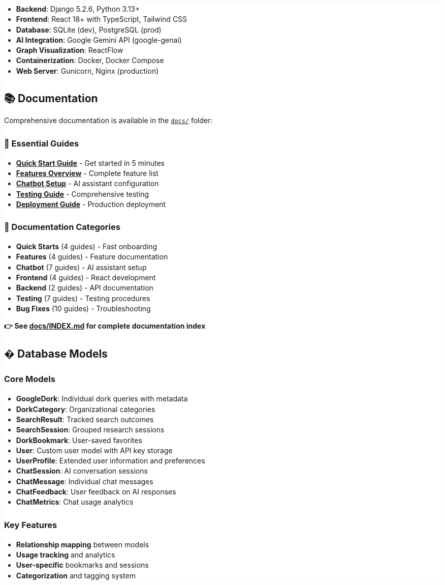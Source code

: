 - **Backend**: Django 5.2.6, Python 3.13+
- **Frontend**: React 18+ with TypeScript, Tailwind CSS
- **Database**: SQLite (dev), PostgreSQL (prod)
- **AI Integration**: Google Gemini API (google-genai)
- **Graph Visualization**: ReactFlow
- **Containerization**: Docker, Docker Compose
- **Web Server**: Gunicorn, Nginx (production)

## 📚 Documentation

Comprehensive documentation is available in the [`docs/`](docs/) folder:

### 📖 Essential Guides
- **[Quick Start Guide](docs/QUICK_START.md)** - Get started in 5 minutes
- **[Features Overview](docs/FEATURES_IMPLEMENTED.md)** - Complete feature list
- **[Chatbot Setup](docs/CHATBOT_SETUP.md)** - AI assistant configuration
- **[Testing Guide](docs/FULL_FEATURE_TESTING_GUIDE.md)** - Comprehensive testing
- **[Deployment Guide](docs/DEPLOYMENT.md)** - Production deployment

### 📂 Documentation Categories
- **Quick Starts** (4 guides) - Fast onboarding
- **Features** (4 guides) - Feature documentation
- **Chatbot** (7 guides) - AI assistant setup
- **Frontend** (4 guides) - React development
- **Backend** (2 guides) - API documentation
- **Testing** (7 guides) - Testing procedures
- **Bug Fixes** (10 guides) - Troubleshooting

**👉 See [docs/INDEX.md](docs/INDEX.md) for complete documentation index**

## � Database Models

### Core Models
- **GoogleDork**: Individual dork queries with metadata
- **DorkCategory**: Organizational categories
- **SearchResult**: Tracked search outcomes
- **SearchSession**: Grouped research sessions
- **DorkBookmark**: User-saved favorites
- **User**: Custom user model with API key storage
- **UserProfile**: Extended user information and preferences
- **ChatSession**: AI conversation sessions
- **ChatMessage**: Individual chat messages
- **ChatFeedback**: User feedback on AI responses
- **ChatMetrics**: Chat usage analytics

### Key Features
- **Relationship mapping** between models
- **Usage tracking** and analytics
- **User-specific** bookmarks and sessions
- **Categorization** and tagging system
